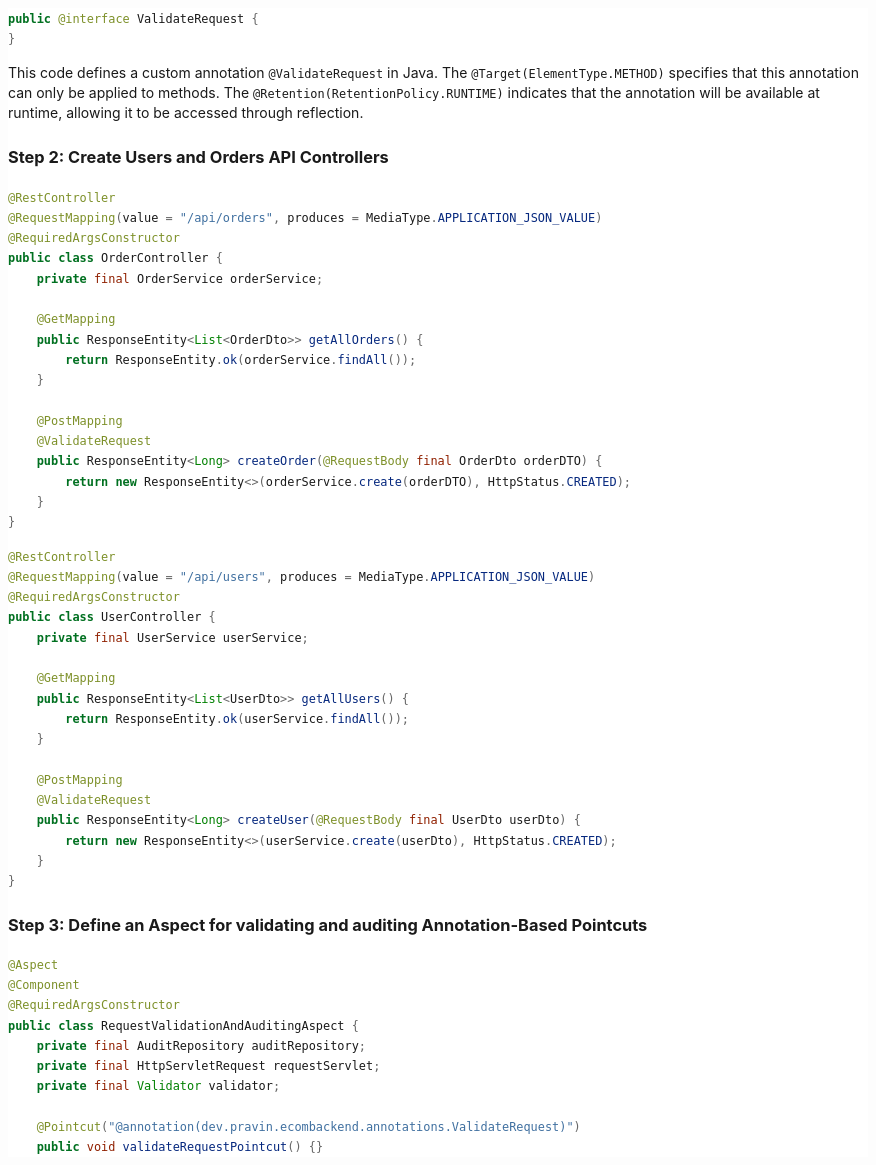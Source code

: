 ```java
public @interface ValidateRequest {
}
```
This code defines a custom annotation `@ValidateRequest` in Java. The `@Target(ElementType.METHOD)` specifies that this annotation can only be applied to methods.
The `@Retention(RetentionPolicy.RUNTIME)` indicates that the annotation will be available at runtime, allowing it to be accessed through reflection.


### Step 2: Create Users and Orders API Controllers
```java
@RestController
@RequestMapping(value = "/api/orders", produces = MediaType.APPLICATION_JSON_VALUE)
@RequiredArgsConstructor
public class OrderController {
    private final OrderService orderService;

    @GetMapping
    public ResponseEntity<List<OrderDto>> getAllOrders() {
        return ResponseEntity.ok(orderService.findAll());
    }

    @PostMapping
    @ValidateRequest
    public ResponseEntity<Long> createOrder(@RequestBody final OrderDto orderDTO) {
        return new ResponseEntity<>(orderService.create(orderDTO), HttpStatus.CREATED);
    }
}
```

```java
@RestController
@RequestMapping(value = "/api/users", produces = MediaType.APPLICATION_JSON_VALUE)
@RequiredArgsConstructor
public class UserController {
    private final UserService userService;

    @GetMapping
    public ResponseEntity<List<UserDto>> getAllUsers() {
        return ResponseEntity.ok(userService.findAll());
    }

    @PostMapping
    @ValidateRequest
    public ResponseEntity<Long> createUser(@RequestBody final UserDto userDto) {
        return new ResponseEntity<>(userService.create(userDto), HttpStatus.CREATED);
    }
}
```

### Step 3: Define an Aspect for validating and auditing Annotation-Based Pointcuts
```java
@Aspect
@Component
@RequiredArgsConstructor
public class RequestValidationAndAuditingAspect {
    private final AuditRepository auditRepository;
    private final HttpServletRequest requestServlet;
    private final Validator validator;

    @Pointcut("@annotation(dev.pravin.ecombackend.annotations.ValidateRequest)")
    public void validateRequestPointcut() {}

```